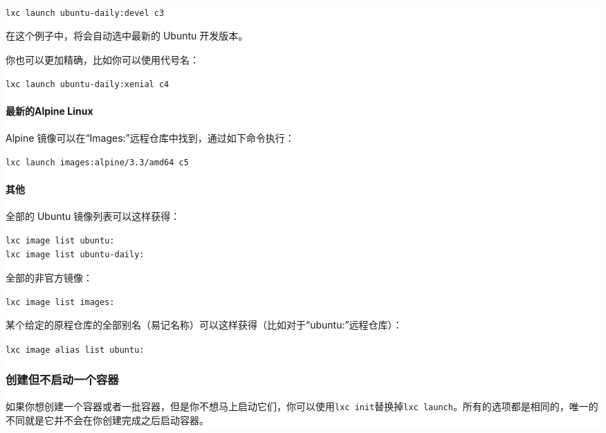 

```
lxc launch ubuntu-daily:devel c3

```

在这个例子中，将会自动选中最新的 Ubuntu 开发版本。


你也可以更加精确，比如你可以使用代号名：



```
lxc launch ubuntu-daily:xenial c4

```

#### 最新的Alpine Linux


Alpine 镜像可以在“Images:”远程仓库中找到，通过如下命令执行：



```
lxc launch images:alpine/3.3/amd64 c5

```

#### 其他


全部的 Ubuntu 镜像列表可以这样获得：



```
lxc image list ubuntu:
lxc image list ubuntu-daily:

```

全部的非官方镜像：



```
lxc image list images:

```

某个给定的原程仓库的全部别名（易记名称）可以这样获得（比如对于“ubuntu:”远程仓库）：



```
lxc image alias list ubuntu:

```

### 创建但不启动一个容器


如果你想创建一个容器或者一批容器，但是你不想马上启动它们，你可以使用`lxc init`替换掉`lxc launch`。所有的选项都是相同的，唯一的不同就是它并不会在你创建完成之后启动容器。
